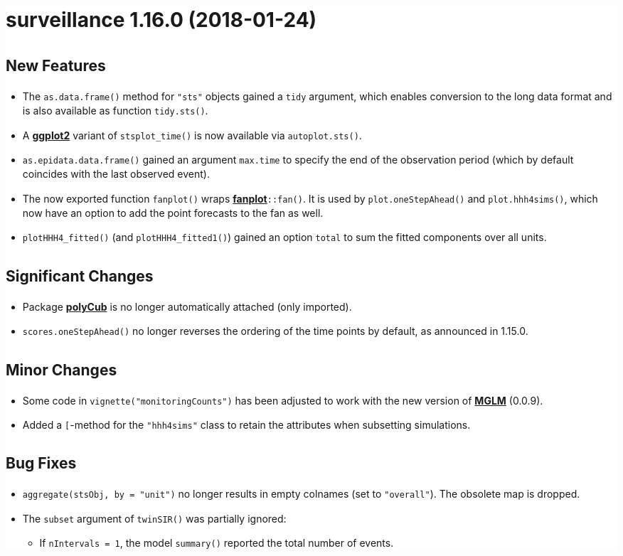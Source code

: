 
# surveillance 1.16.0 (2018-01-24)

## New Features

- The `as.data.frame()` method for `"sts"` objects
  gained a `tidy` argument, which enables conversion to the
  long data format and is also available as function `tidy.sts()`.

- A [**ggplot2**](https://CRAN.R-project.org/package=ggplot2) variant of `stsplot_time()` is now
  available via `autoplot.sts()`.

- `as.epidata.data.frame()` gained an argument
  `max.time` to specify the end of the observation period (which
  by default coincides with the last observed event).

- The now exported function `fanplot()` wraps
  [**fanplot**](https://CRAN.R-project.org/package=fanplot)`::fan()`. It is used by
  `plot.oneStepAhead()` and `plot.hhh4sims()`, which now
  have an option to add the point forecasts to the fan as well.

- `plotHHH4_fitted()` (and `plotHHH4_fitted1()`)
  gained an option `total` to sum the fitted components over all
  units.

## Significant Changes

- Package [**polyCub**](https://CRAN.R-project.org/package=polyCub) is no longer automatically attached
  (only imported).

- `scores.oneStepAhead()` no longer reverses the ordering
  of the time points by default, as announced in 1.15.0.

## Minor Changes

- Some code in `vignette("monitoringCounts")` has been
  adjusted to work with the new version of [**MGLM**](https://CRAN.R-project.org/package=MGLM) (0.0.9).

- Added a `[`-method for the `"hhh4sims"` class to
  retain the attributes when subsetting simulations.

## Bug Fixes

- `aggregate(stsObj, by = "unit")` no longer results in
  empty colnames (set to `"overall"`).
  The obsolete map is dropped.

- The `subset` argument of `twinSIR()` was partially
  ignored:

  -   If `nIntervals = 1`, the model `summary()`
      reported the total number of events.
